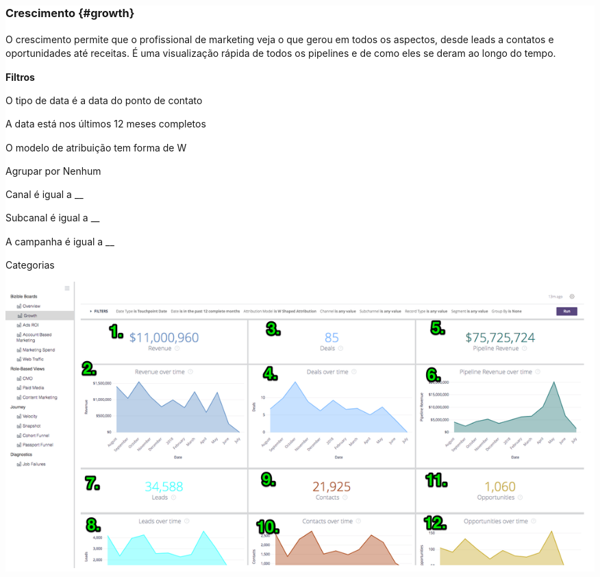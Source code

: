 ### Crescimento {#growth}

O crescimento permite que o profissional de marketing veja o que gerou em todos os aspectos, desde leads a contatos e oportunidades até receitas. É uma visualização rápida de todos os pipelines e de como eles se deram ao longo do tempo.

**Filtros**

O tipo de data é a data do ponto de contato

A data está nos últimos 12 meses completos

O modelo de atribuição tem forma de W

Agrupar por Nenhum

Canal é igual a __

Subcanal é igual a __

A campanha é igual a __

Categorias

![](assets/definitions-and-encyclopedia-2.png)
